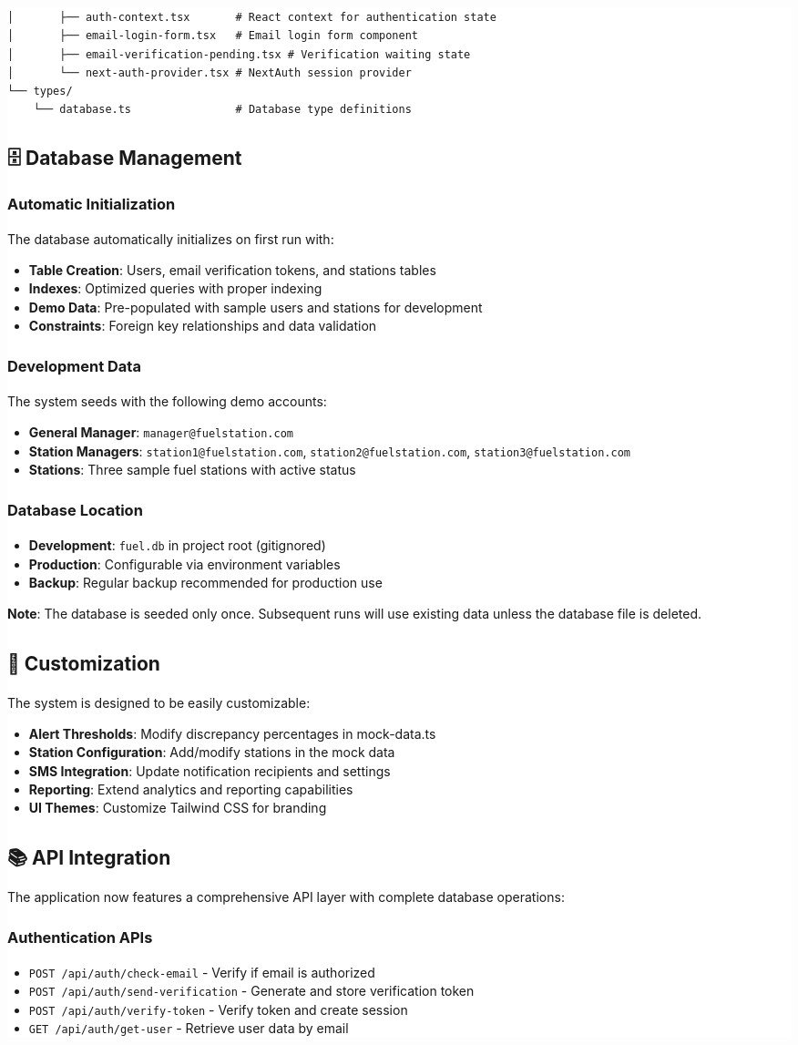 ```
│       ├── auth-context.tsx       # React context for authentication state
│       ├── email-login-form.tsx   # Email login form component
│       ├── email-verification-pending.tsx # Verification waiting state
│       └── next-auth-provider.tsx # NextAuth session provider
└── types/
    └── database.ts                # Database type definitions
```

## 🗄️ Database Management

### Automatic Initialization
The database automatically initializes on first run with:
- **Table Creation**: Users, email verification tokens, and stations tables
- **Indexes**: Optimized queries with proper indexing
- **Demo Data**: Pre-populated with sample users and stations for development
- **Constraints**: Foreign key relationships and data validation

### Development Data
The system seeds with the following demo accounts:
- **General Manager**: `manager@fuelstation.com`
- **Station Managers**: `station1@fuelstation.com`, `station2@fuelstation.com`, `station3@fuelstation.com`
- **Stations**: Three sample fuel stations with active status

### Database Location
- **Development**: `fuel.db` in project root (gitignored)
- **Production**: Configurable via environment variables
- **Backup**: Regular backup recommended for production use

**Note**: The database is seeded only once. Subsequent runs will use existing data unless the database file is deleted.

## 🔧 Customization

The system is designed to be easily customizable:

- **Alert Thresholds**: Modify discrepancy percentages in mock-data.ts
- **Station Configuration**: Add/modify stations in the mock data
- **SMS Integration**: Update notification recipients and settings
- **Reporting**: Extend analytics and reporting capabilities
- **UI Themes**: Customize Tailwind CSS for branding

## 📚 API Integration

The application now features a comprehensive API layer with complete database operations:

### Authentication APIs
- `POST /api/auth/check-email` - Verify if email is authorized
- `POST /api/auth/send-verification` - Generate and store verification token
- `POST /api/auth/verify-token` - Verify token and create session
- `GET /api/auth/get-user` - Retrieve user data by email
